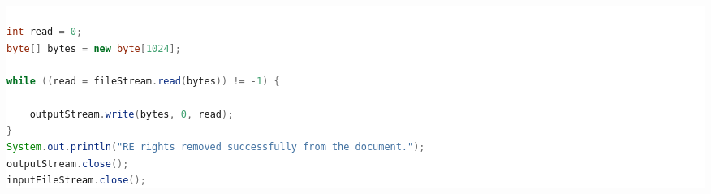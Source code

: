 ```java

int read = 0;
byte[] bytes = new byte[1024];

while ((read = fileStream.read(bytes)) != -1) {

    outputStream.write(bytes, 0, read);
}
System.out.println("RE rights removed successfully from the document.");
outputStream.close();
inputFileStream.close();
```
